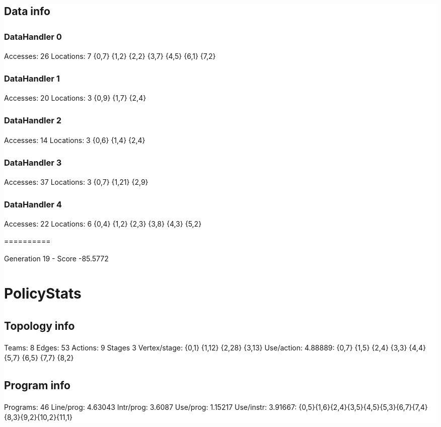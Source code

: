 ## Data info

### DataHandler 0
Accesses:	26
Locations:	7
{0,7} {1,2} {2,2} {3,7} {4,5} {6,1} {7,2} 

### DataHandler 1
Accesses:	20
Locations:	3
{0,9} {1,7} {2,4} 

### DataHandler 2
Accesses:	14
Locations:	3
{0,6} {1,4} {2,4} 

### DataHandler 3
Accesses:	37
Locations:	3
{0,7} {1,21} {2,9} 

### DataHandler 4
Accesses:	22
Locations:	6
{0,4} {1,2} {2,3} {3,8} {4,3} {5,2} 


==========

Generation 19 - Score -85.5772

# PolicyStats
## Topology info
Teams:		8
Edges:		53
Actions:	9
Stages		3
Vertex/stage:	{0,1} {1,12} {2,28} {3,13} 
Use/action:	4.88889: {0,7} {1,5} {2,4} {3,3} {4,4} {5,7} {6,5} {7,7} {8,2} 

## Program info
Programs:	46
Line/prog:	4.63043
Intr/prog:	3.6087
Use/prog:	1.15217
Use/instr:	3.91667: {0,5}{1,6}{2,4}{3,5}{4,5}{5,3}{6,7}{7,4}{8,3}{9,2}{10,2}{11,1}
